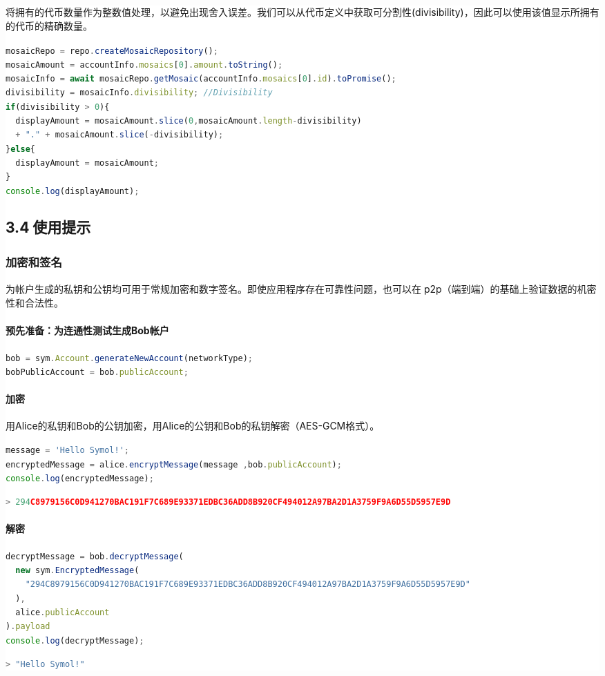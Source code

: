 将拥有的代币数量作为整数值处理，以避免出现舍入误差。我们可以从代币定义中获取可分割性(divisibility)，因此可以使用该值显示所拥有的代币的精确数量。


```js
mosaicRepo = repo.createMosaicRepository();
mosaicAmount = accountInfo.mosaics[0].amount.toString();
mosaicInfo = await mosaicRepo.getMosaic(accountInfo.mosaics[0].id).toPromise();
divisibility = mosaicInfo.divisibility; //Divisibility
if(divisibility > 0){
  displayAmount = mosaicAmount.slice(0,mosaicAmount.length-divisibility)  
  + "." + mosaicAmount.slice(-divisibility);
}else{
  displayAmount = mosaicAmount;
}
console.log(displayAmount);
```

## 3.4 使用提示
### 加密和签名

为帐户生成的私钥和公钥均可用于常规加密和数字签名。即使应用程序存在可靠性问题，也可以在 p2p（端到端）的基础上验证数据的机密性和合法性。

#### 预先准备：为连通性测试生成Bob帐户
```js
bob = sym.Account.generateNewAccount(networkType);
bobPublicAccount = bob.publicAccount;
```

#### 加密

用Alice的私钥和Bob的公钥加密，用Alice的公钥和Bob的私钥解密（AES-GCM格式）。

```js
message = 'Hello Symol!';
encryptedMessage = alice.encryptMessage(message ,bob.publicAccount);
console.log(encryptedMessage);
```
```js
> 294C8979156C0D941270BAC191F7C689E93371EDBC36ADD8B920CF494012A97BA2D1A3759F9A6D55D5957E9D
```

#### 解密
```js
decryptMessage = bob.decryptMessage(
  new sym.EncryptedMessage(
    "294C8979156C0D941270BAC191F7C689E93371EDBC36ADD8B920CF494012A97BA2D1A3759F9A6D55D5957E9D"
  ),
  alice.publicAccount
).payload
console.log(decryptMessage);
```
```js
> "Hello Symol!"
```
